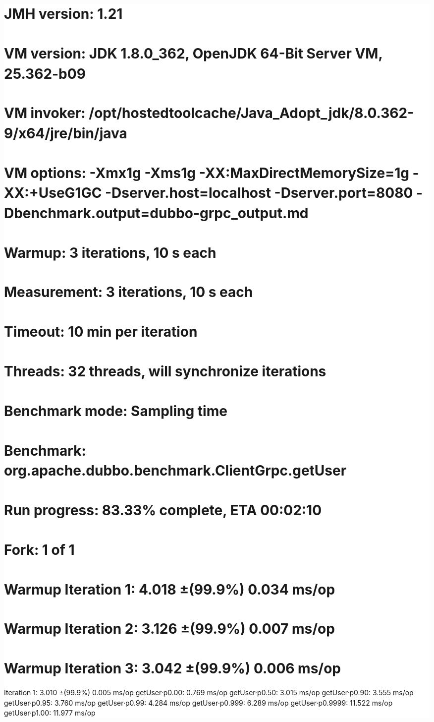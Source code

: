 
# JMH version: 1.21
# VM version: JDK 1.8.0_362, OpenJDK 64-Bit Server VM, 25.362-b09
# VM invoker: /opt/hostedtoolcache/Java_Adopt_jdk/8.0.362-9/x64/jre/bin/java
# VM options: -Xmx1g -Xms1g -XX:MaxDirectMemorySize=1g -XX:+UseG1GC -Dserver.host=localhost -Dserver.port=8080 -Dbenchmark.output=dubbo-grpc_output.md
# Warmup: 3 iterations, 10 s each
# Measurement: 3 iterations, 10 s each
# Timeout: 10 min per iteration
# Threads: 32 threads, will synchronize iterations
# Benchmark mode: Sampling time
# Benchmark: org.apache.dubbo.benchmark.ClientGrpc.getUser

# Run progress: 83.33% complete, ETA 00:02:10
# Fork: 1 of 1
# Warmup Iteration   1: 4.018 ±(99.9%) 0.034 ms/op
# Warmup Iteration   2: 3.126 ±(99.9%) 0.007 ms/op
# Warmup Iteration   3: 3.042 ±(99.9%) 0.006 ms/op
Iteration   1: 3.010 ±(99.9%) 0.005 ms/op
                 getUser·p0.00:   0.769 ms/op
                 getUser·p0.50:   3.015 ms/op
                 getUser·p0.90:   3.555 ms/op
                 getUser·p0.95:   3.760 ms/op
                 getUser·p0.99:   4.284 ms/op
                 getUser·p0.999:  6.289 ms/op
                 getUser·p0.9999: 11.522 ms/op
                 getUser·p1.00:   11.977 ms/op
